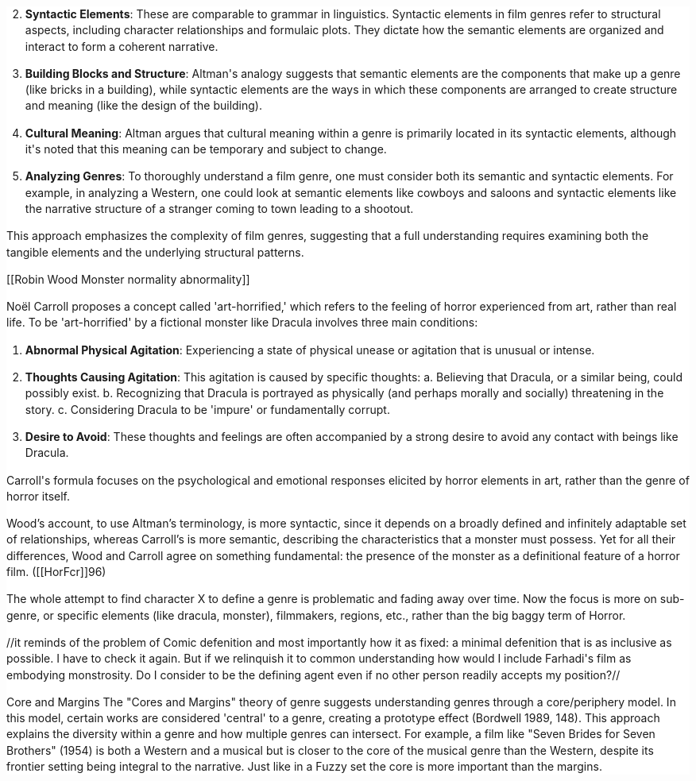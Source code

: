 2. **Syntactic Elements**: These are comparable to grammar in linguistics. Syntactic elements in film genres refer to structural aspects, including character relationships and formulaic plots. They dictate how the semantic elements are organized and interact to form a coherent narrative.
    
3. **Building Blocks and Structure**: Altman's analogy suggests that semantic elements are the components that make up a genre (like bricks in a building), while syntactic elements are the ways in which these components are arranged to create structure and meaning (like the design of the building).
    
4. **Cultural Meaning**: Altman argues that cultural meaning within a genre is primarily located in its syntactic elements, although it's noted that this meaning can be temporary and subject to change.
    
5. **Analyzing Genres**: To thoroughly understand a film genre, one must consider both its semantic and syntactic elements. For example, in analyzing a Western, one could look at semantic elements like cowboys and saloons and syntactic elements like the narrative structure of a stranger coming to town leading to a shootout.

This approach emphasizes the complexity of film genres, suggesting that a full understanding requires examining both the tangible elements and the underlying structural patterns.

[[Robin Wood Monster normality abnormality]]


Noël Carroll proposes a concept called 'art-horrified,' which refers to the feeling of horror experienced from art, rather than real life. To be 'art-horrified' by a fictional monster like Dracula involves three main conditions:

1. **Abnormal Physical Agitation**: Experiencing a state of physical unease or agitation that is unusual or intense.
    
2. **Thoughts Causing Agitation**: This agitation is caused by specific thoughts: a. Believing that Dracula, or a similar being, could possibly exist. b. Recognizing that Dracula is portrayed as physically (and perhaps morally and socially) threatening in the story. c. Considering Dracula to be 'impure' or fundamentally corrupt.
    
3. **Desire to Avoid**: These thoughts and feelings are often accompanied by a strong desire to avoid any contact with beings like Dracula.
    

Carroll's formula focuses on the psychological and emotional responses elicited by horror elements in art, rather than the genre of horror itself.

Wood’s account, to use Altman’s terminology, is more syntactic, since it depends on a broadly defined and infinitely adaptable set of relationships, whereas Carroll’s is more semantic, describing the characteristics that a monster must possess. Yet for all their differences, Wood and Carroll agree on something fundamental: the presence of the monster as a definitional feature of a horror film. ([[HorFcr]]96)

The whole attempt to find character X to define a genre is problematic and fading away over time. Now the focus is more on sub-genre, or specific elements (like dracula, monster), filmmakers, regions, etc., rather than the big baggy term of Horror.

//it reminds of the problem of Comic defenition and most importantly how it as fixed: a minimal defenition that is as inclusive as possible. I have to check it again. But if we relinquish it to common understanding how would I include Farhadi's film as embodying monstrosity. Do I consider to be the defining agent even if no other person readily accepts my position?//

Core and Margins
The "Cores and Margins" theory of genre suggests understanding genres through a core/periphery model. In this model, certain works are considered 'central' to a genre, creating a prototype effect (Bordwell 1989, 148). This approach explains the diversity within a genre and how multiple genres can intersect. For example, a film like "Seven Brides for Seven Brothers" (1954) is both a Western and a musical but is closer to the core of the musical genre than the Western, despite its frontier setting being integral to the narrative. Just like in a Fuzzy set the core is more important than the margins.
